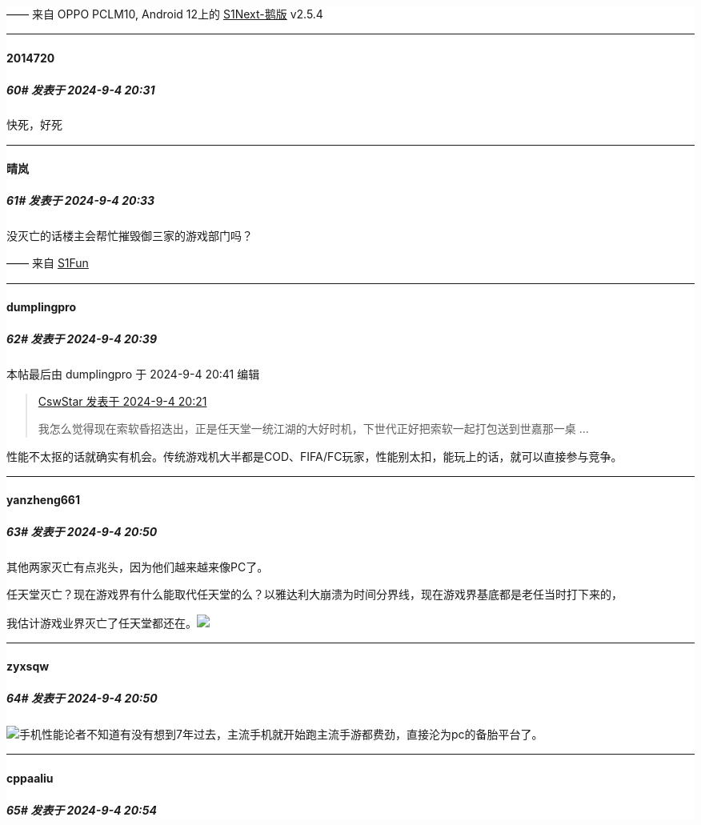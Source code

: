 —— 来自 OPPO PCLM10, Android 12上的 [S1Next-鹅版](https://github.com/ykrank/S1-Next/releases) v2.5.4


*****

####  2014720  
##### 60#       发表于 2024-9-4 20:31

快死，好死

*****

####  晴岚  
##### 61#       发表于 2024-9-4 20:33

没灭亡的话楼主会帮忙摧毁御三家的游戏部门吗？

—— 来自 [S1Fun](https://s1fun.koalcat.com)


*****

####  dumplingpro  
##### 62#       发表于 2024-9-4 20:39

 本帖最后由 dumplingpro 于 2024-9-4 20:41 编辑 
<blockquote><a href="httphttps://bbs.saraba1st.com/2b/forum.php?mod=redirect&amp;goto=findpost&amp;pid=66113231&amp;ptid=2197982" target="_blank">CswStar 发表于 2024-9-4 20:21</a>

我怎么觉得现在索软昏招迭出，正是任天堂一统江湖的大好时机，下世代正好把索软一起打包送到世嘉那一桌 ...</blockquote>
性能不太抠的话就确实有机会。传统游戏机大半都是COD、FIFA/FC玩家，性能别太扣，能玩上的话，就可以直接参与竞争。 


*****

####  yanzheng661  
##### 63#       发表于 2024-9-4 20:50

其他两家灭亡有点兆头，因为他们越来越来像PC了。

任天堂灭亡？现在游戏界有什么能取代任天堂的么？以雅达利大崩溃为时间分界线，现在游戏界基底都是老任当时打下来的，

我估计游戏业界灭亡了任天堂都还在。<img src="https://static.saraba1st.com/image/smiley/face2017/049.png" referrerpolicy="no-referrer">

*****

####  zyxsqw  
##### 64#       发表于 2024-9-4 20:50

<img src="https://static.saraba1st.com/image/smiley/face2017/009.gif" referrerpolicy="no-referrer">手机性能论者不知道有没有想到7年过去，主流手机就开始跑主流手游都费劲，直接沦为pc的备胎平台了。


*****

####  cppaaliu  
##### 65#       发表于 2024-9-4 20:54
